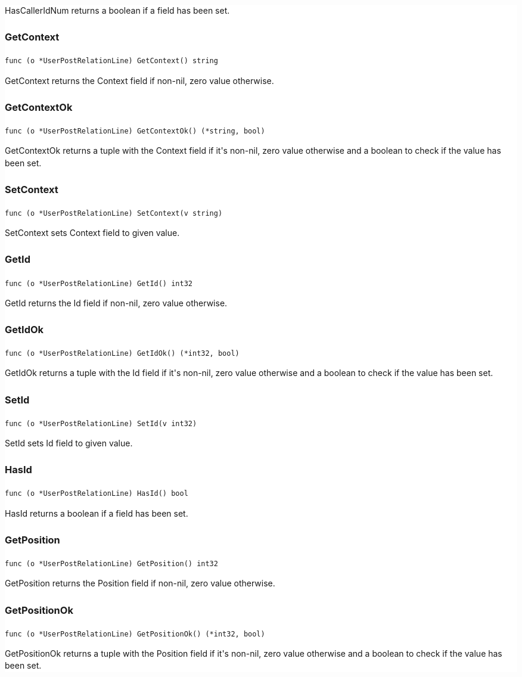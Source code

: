 HasCallerIdNum returns a boolean if a field has been set.

### GetContext

`func (o *UserPostRelationLine) GetContext() string`

GetContext returns the Context field if non-nil, zero value otherwise.

### GetContextOk

`func (o *UserPostRelationLine) GetContextOk() (*string, bool)`

GetContextOk returns a tuple with the Context field if it's non-nil, zero value otherwise
and a boolean to check if the value has been set.

### SetContext

`func (o *UserPostRelationLine) SetContext(v string)`

SetContext sets Context field to given value.

### GetId

`func (o *UserPostRelationLine) GetId() int32`

GetId returns the Id field if non-nil, zero value otherwise.

### GetIdOk

`func (o *UserPostRelationLine) GetIdOk() (*int32, bool)`

GetIdOk returns a tuple with the Id field if it's non-nil, zero value otherwise
and a boolean to check if the value has been set.

### SetId

`func (o *UserPostRelationLine) SetId(v int32)`

SetId sets Id field to given value.

### HasId

`func (o *UserPostRelationLine) HasId() bool`

HasId returns a boolean if a field has been set.

### GetPosition

`func (o *UserPostRelationLine) GetPosition() int32`

GetPosition returns the Position field if non-nil, zero value otherwise.

### GetPositionOk

`func (o *UserPostRelationLine) GetPositionOk() (*int32, bool)`

GetPositionOk returns a tuple with the Position field if it's non-nil, zero value otherwise
and a boolean to check if the value has been set.

